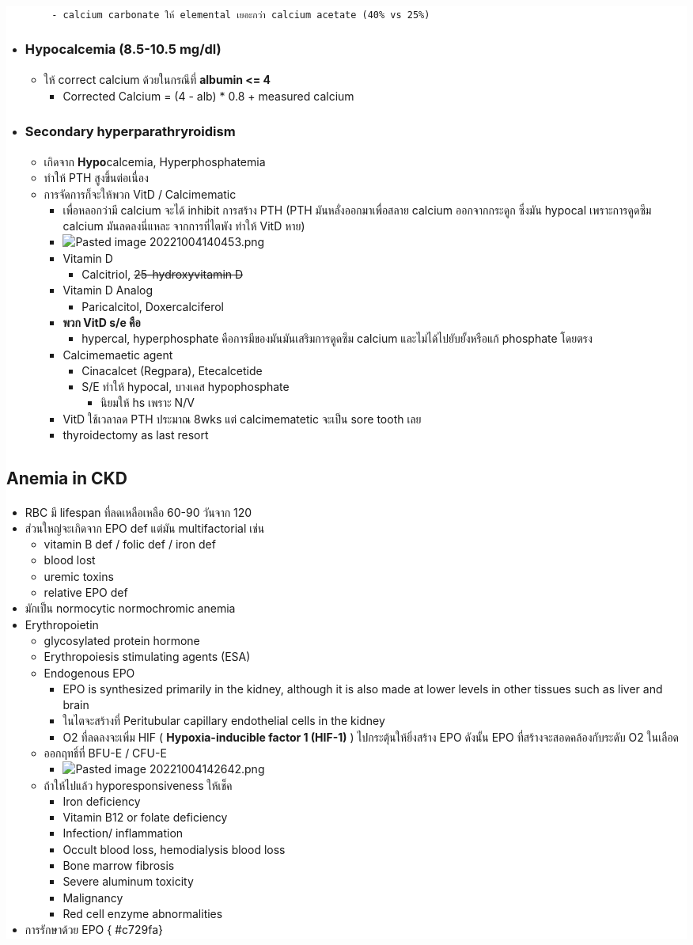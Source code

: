 			- calcium carbonate ให้ elemental เยอะกว่า calcium acetate (40% vs 25%)
- ### Hypocalcemia (8.5-10.5 mg/dl)
	- ให้ correct calcium ด้วยในกรณีที่ **albumin <= 4**
		- Corrected Calcium = (4 - alb) * 0.8 + measured calcium
- ### Secondary hyperparathryroidism
	- เกิดจาก **Hypo**calcemia, Hyperphosphatemia
	- ทำให้ PTH สูงขึ้นต่อเนื่อง
	- การจัดการก็จะให้พวก VitD / Calcimematic
		- เพื่อหลอกว่ามี calcium จะได้ inhibit การสร้าง PTH (PTH มันหลั่งออกมาเพื่อสลาย calcium ออกจากกระดูก ซึ่งมัน hypocal เพราะการดูดซึม calcium มันลดลงนี่แหละ จากการที่ไตพัง ทำให้ VitD หาย)
		- ![Pasted image 20221004140453.png](/img/user/3%20Resources/Attachment/Pasted%20image%2020221004140453.png)
		- Vitamin D
			- Calcitriol, ~~25-hydroxyvitamin D~~
		- Vitamin D Analog
			- Paricalcitol, Doxercalciferol
		- **พวก VitD s/e คือ**
			- hypercal, hyperphosphate คือการมีของมันมันเสริมการดูดซึม calcium และไม่ได้ไปยับยั้งหรือแก้ phosphate โดยตรง
		- Calcimemaetic agent
			- Cinacalcet (Regpara), Etecalcetide
			- S/E ทำให้ hypocal, บางเคส hypophosphate
				- นิยมให้ hs เพราะ N/V
		- VitD ใช้เวลาลด PTH ประมาณ 8wks แต่ calcimematetic จะเป็น sore tooth เลย
		- thyroidectomy as last resort


## Anemia in CKD
- RBC มี lifespan ที่ลดเหลือเหลือ 60-90 วันจาก 120
- ส่วนใหญ่จะเกิดจาก EPO def แต่มัน multifactorial เช่น
	- vitamin B def / folic def / iron def
	- blood lost
	- uremic toxins
	- relative EPO def
- มักเป็น normocytic normochromic anemia
- Erythropoietin
	- glycosylated protein hormone
	- Erythropoiesis stimulating agents (ESA)
	- Endogenous EPO
		- EPO is synthesized primarily in the kidney, although it is also made at lower levels in other tissues such as liver and brain
		- ในไตจะสร้างที่ Peritubular capillary endothelial cells in the kidney
		- O2 ที่ลดลงจะเพิ่ม HIF ( **Hypoxia-inducible factor 1 (HIF-1)** ) ไปกระตุ้นให้ยิ่งสร้าง EPO ดังนั้น EPO ที่สร้างจะสอดคล้องกับระดับ O2 ในเลือด
	- ออกฤทธิ์ที่ BFU-E / CFU-E
		- ![Pasted image 20221004142642.png](/img/user/3%20Resources/Attachment/Pasted%20image%2020221004142642.png)
	- ถ้าให้ไปแล้ว hyporesponsiveness ให้เช็ค
		- Iron deficiency
		- Vitamin B12 or folate deficiency
		- Infection/ inflammation
		- Occult blood loss, hemodialysis blood loss
		- Bone marrow fibrosis
		- Severe aluminum toxicity
		- Malignancy
		- Red cell enzyme abnormalities
- การรักษาด้วย EPO
{ #c729fa}
